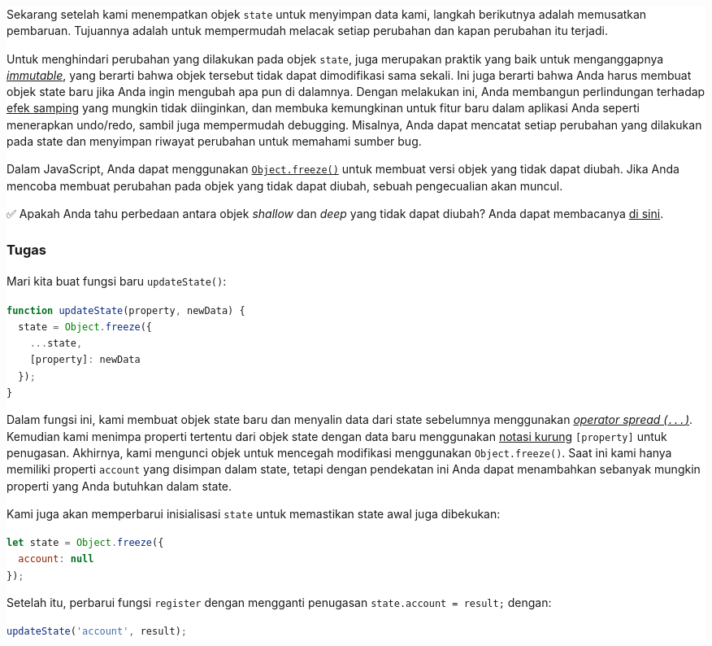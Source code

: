 Sekarang setelah kami menempatkan objek `state` untuk menyimpan data kami, langkah berikutnya adalah memusatkan pembaruan. Tujuannya adalah untuk mempermudah melacak setiap perubahan dan kapan perubahan itu terjadi.

Untuk menghindari perubahan yang dilakukan pada objek `state`, juga merupakan praktik yang baik untuk menganggapnya [*immutable*](https://en.wikipedia.org/wiki/Immutable_object), yang berarti bahwa objek tersebut tidak dapat dimodifikasi sama sekali. Ini juga berarti bahwa Anda harus membuat objek state baru jika Anda ingin mengubah apa pun di dalamnya. Dengan melakukan ini, Anda membangun perlindungan terhadap [efek samping](https://en.wikipedia.org/wiki/Side_effect_(computer_science)) yang mungkin tidak diinginkan, dan membuka kemungkinan untuk fitur baru dalam aplikasi Anda seperti menerapkan undo/redo, sambil juga mempermudah debugging. Misalnya, Anda dapat mencatat setiap perubahan yang dilakukan pada state dan menyimpan riwayat perubahan untuk memahami sumber bug.

Dalam JavaScript, Anda dapat menggunakan [`Object.freeze()`](https://developer.mozilla.org/docs/Web/JavaScript/Reference/Global_Objects/Object/freeze) untuk membuat versi objek yang tidak dapat diubah. Jika Anda mencoba membuat perubahan pada objek yang tidak dapat diubah, sebuah pengecualian akan muncul.

✅ Apakah Anda tahu perbedaan antara objek *shallow* dan *deep* yang tidak dapat diubah? Anda dapat membacanya [di sini](https://developer.mozilla.org/docs/Web/JavaScript/Reference/Global_Objects/Object/freeze#What_is_shallow_freeze).

### Tugas

Mari kita buat fungsi baru `updateState()`:

```js
function updateState(property, newData) {
  state = Object.freeze({
    ...state,
    [property]: newData
  });
}
```

Dalam fungsi ini, kami membuat objek state baru dan menyalin data dari state sebelumnya menggunakan [*operator spread (`...`)*](https://developer.mozilla.org/docs/Web/JavaScript/Reference/Operators/Spread_syntax#Spread_in_object_literals). Kemudian kami menimpa properti tertentu dari objek state dengan data baru menggunakan [notasi kurung](https://developer.mozilla.org/docs/Web/JavaScript/Guide/Working_with_Objects#Objects_and_properties) `[property]` untuk penugasan. Akhirnya, kami mengunci objek untuk mencegah modifikasi menggunakan `Object.freeze()`. Saat ini kami hanya memiliki properti `account` yang disimpan dalam state, tetapi dengan pendekatan ini Anda dapat menambahkan sebanyak mungkin properti yang Anda butuhkan dalam state.

Kami juga akan memperbarui inisialisasi `state` untuk memastikan state awal juga dibekukan:

```js
let state = Object.freeze({
  account: null
});
```

Setelah itu, perbarui fungsi `register` dengan mengganti penugasan `state.account = result;` dengan:

```js
updateState('account', result);
```
